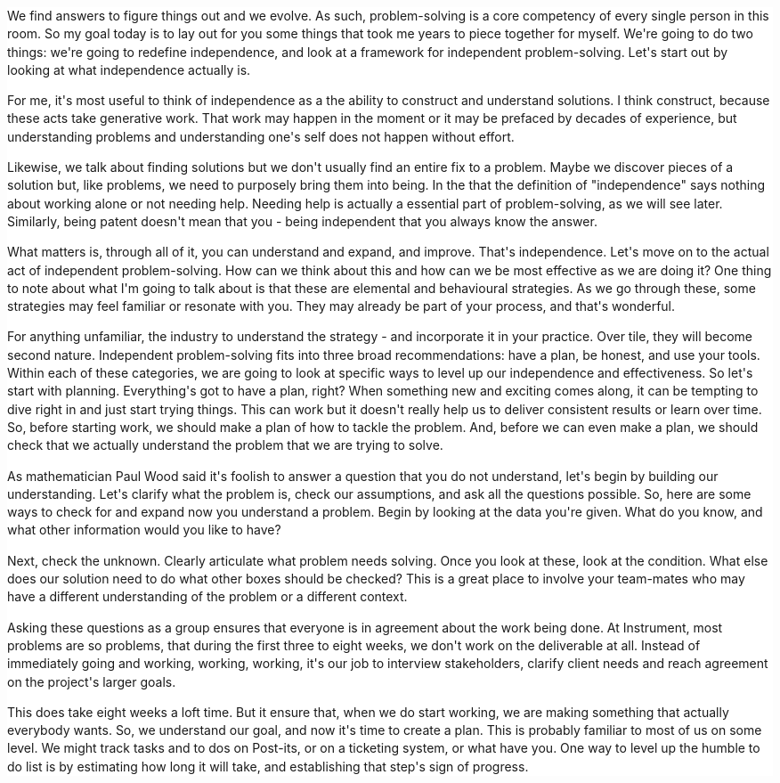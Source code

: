 We find answers to figure things out and we evolve. As such, problem-solving is a core competency of every single person in this room. So my goal today is to lay out for you some things that took me years to piece together for myself. We're going to do two things: we're going to redefine independence, and look at a framework for independent problem-solving. Let's start out by looking at what independence actually is.

For me, it's most useful to think of independence as a the ability to construct and understand solutions. I think construct, because these acts take generative work. That work may happen in the moment or it may be prefaced by decades of experience, but understanding problems and understanding one's self does not happen without effort.

Likewise, we talk about finding solutions but we don't usually find an entire fix to a problem. Maybe we discover pieces of a solution but, like problems, we need to purposely bring them into being. In the that the definition of "independence" says nothing about working alone or not needing help. Needing help is actually a essential part of problem-solving, as we will see later. Similarly, being patent doesn't mean that you - being independent that you always know the answer.

What matters is, through all of it, you can understand and expand, and improve. That's independence. Let's move on to the actual act of independent problem-solving. How can we think about this and how can we be most effective as we are doing it? One thing to note about what I'm going to talk about is that these are elemental and behavioural strategies. As we go through these, some strategies may feel familiar or resonate with you. They may already be part of your process, and that's wonderful.

For anything unfamiliar, the industry to understand the strategy - and incorporate it in your practice. Over tile, they will become second nature. Independent problem-solving fits into three broad recommendations: have a plan, be honest, and use your tools. Within each of these categories, we are going to look at specific ways to level up our independence and effectiveness. So let's start with planning. Everything's got to have a plan, right? When something new and exciting comes along, it can be tempting to dive right in and just start trying things. This can work but it doesn't really help us to deliver consistent results or learn over time. So, before starting work, we should make a plan of how to tackle the problem. And, before we can even make a plan, we should check that we actually understand the problem that we are trying to solve.

As mathematician Paul Wood said it's foolish to answer a question that you do not understand, let's begin by building our understanding. Let's clarify what the problem is, check our assumptions, and ask all the questions possible. So, here are some ways to check for and expand now you understand a problem. Begin by looking at the data you're given. What do you know, and what other information would you like to have?

Next, check the unknown. Clearly articulate what problem needs solving. Once you look at these, look at the condition. What else does our solution need to do what other boxes should be checked? This is a great place to involve your team-mates who may have a different understanding of the problem or a different context.

Asking these questions as a group ensures that everyone is in agreement about the work being done. At Instrument, most problems are so problems, that during the first three to eight weeks, we don't work on the deliverable at all. Instead of immediately going and working, working, working, it's our job to interview stakeholders, clarify client needs and reach agreement on the project's larger goals.

This does take eight weeks a loft time. But it ensure that, when we do start working, we are making something that actually everybody wants. So, we understand our goal, and now it's time to create a plan. This is probably familiar to most of us on some level. We might track tasks and to dos on Post-its, or on a ticketing system, or what have you. One way to level up the humble to do list is by estimating how long it will take, and establishing that step's sign of progress.
